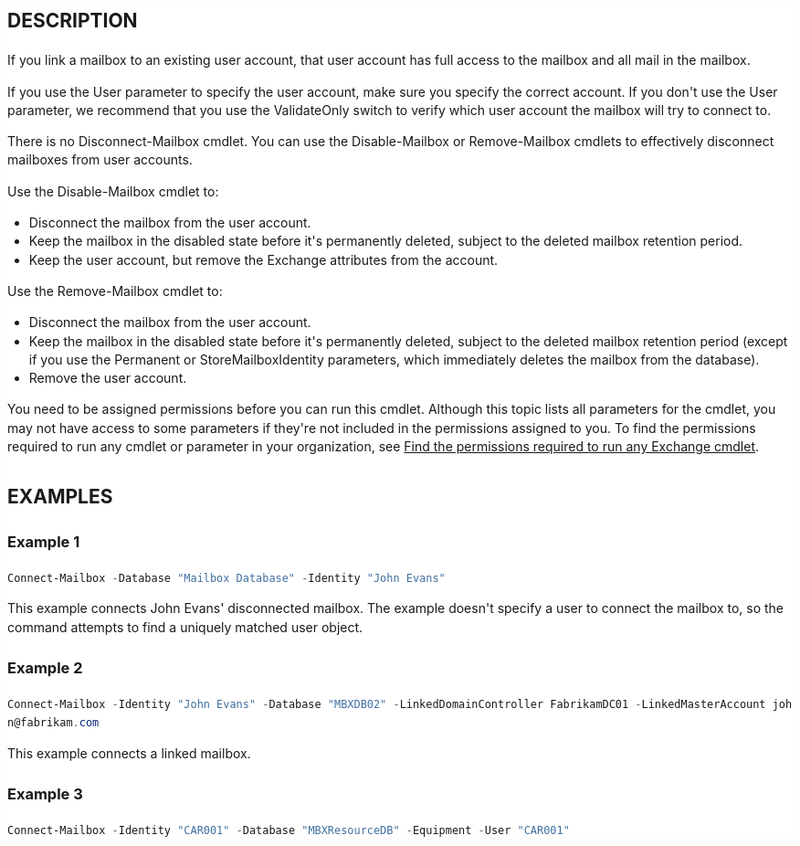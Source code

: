 ## DESCRIPTION
If you link a mailbox to an existing user account, that user account has full access to the mailbox and all mail in the mailbox.

If you use the User parameter to specify the user account, make sure you specify the correct account. If you don't use the User parameter, we recommend that you use the ValidateOnly switch to verify which user account the mailbox will try to connect to.

There is no Disconnect-Mailbox cmdlet. You can use the Disable-Mailbox or Remove-Mailbox cmdlets to effectively disconnect mailboxes from user accounts.

Use the Disable-Mailbox cmdlet to:

- Disconnect the mailbox from the user account.
- Keep the mailbox in the disabled state before it's permanently deleted, subject to the deleted mailbox retention period.
- Keep the user account, but remove the Exchange attributes from the account.

Use the Remove-Mailbox cmdlet to:

- Disconnect the mailbox from the user account.
- Keep the mailbox in the disabled state before it's permanently deleted, subject to the deleted mailbox retention period (except if you use the Permanent or StoreMailboxIdentity parameters, which immediately deletes the mailbox from the database).
- Remove the user account.

You need to be assigned permissions before you can run this cmdlet. Although this topic lists all parameters for the cmdlet, you may not have access to some parameters if they're not included in the permissions assigned to you. To find the permissions required to run any cmdlet or parameter in your organization, see [Find the permissions required to run any Exchange cmdlet](https://docs.microsoft.com/powershell/exchange/find-exchange-cmdlet-permissions).

## EXAMPLES

### Example 1
```powershell
Connect-Mailbox -Database "Mailbox Database" -Identity "John Evans"
```

This example connects John Evans' disconnected mailbox. The example doesn't specify a user to connect the mailbox to, so the command attempts to find a uniquely matched user object.

### Example 2
```powershell
Connect-Mailbox -Identity "John Evans" -Database "MBXDB02" -LinkedDomainController FabrikamDC01 -LinkedMasterAccount john@fabrikam.com
```

This example connects a linked mailbox.

### Example 3
```powershell
Connect-Mailbox -Identity "CAR001" -Database "MBXResourceDB" -Equipment -User "CAR001"
```
